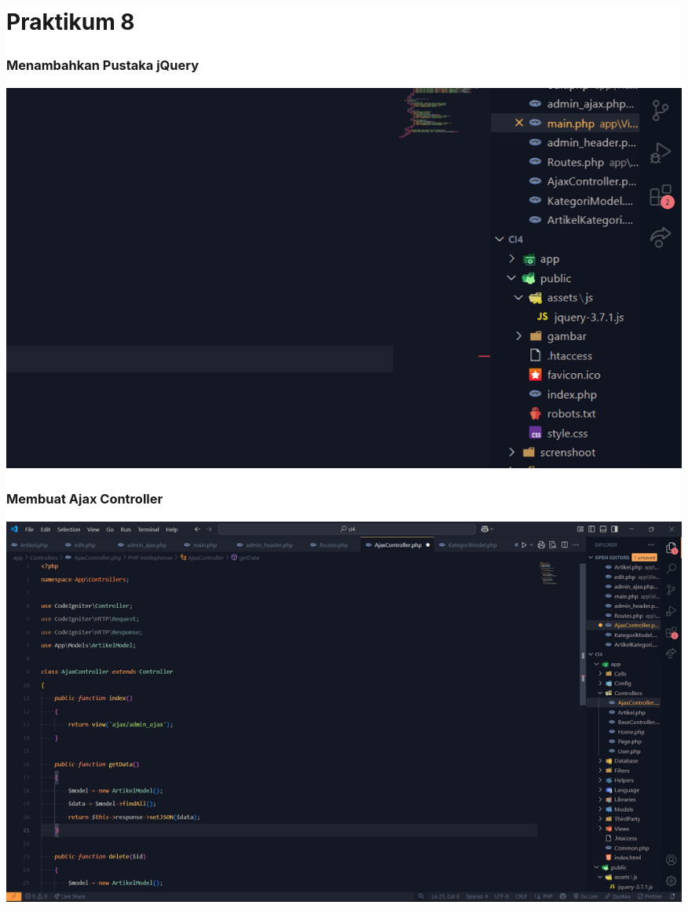 # Praktikum 8

### Menambahkan Pustaka jQuery

![image alt](https://github.com/ardhvka/Lab7web/blob/bf2178571f69c16c72f39e08aee80e4311a7e4eb/ci4/screnshoot/ajax9.png)

### Membuat Ajax Controller

![image alt](https://github.com/ardhvka/Lab7web/blob/bf2178571f69c16c72f39e08aee80e4311a7e4eb/ci4/screnshoot/ajax10.png)

